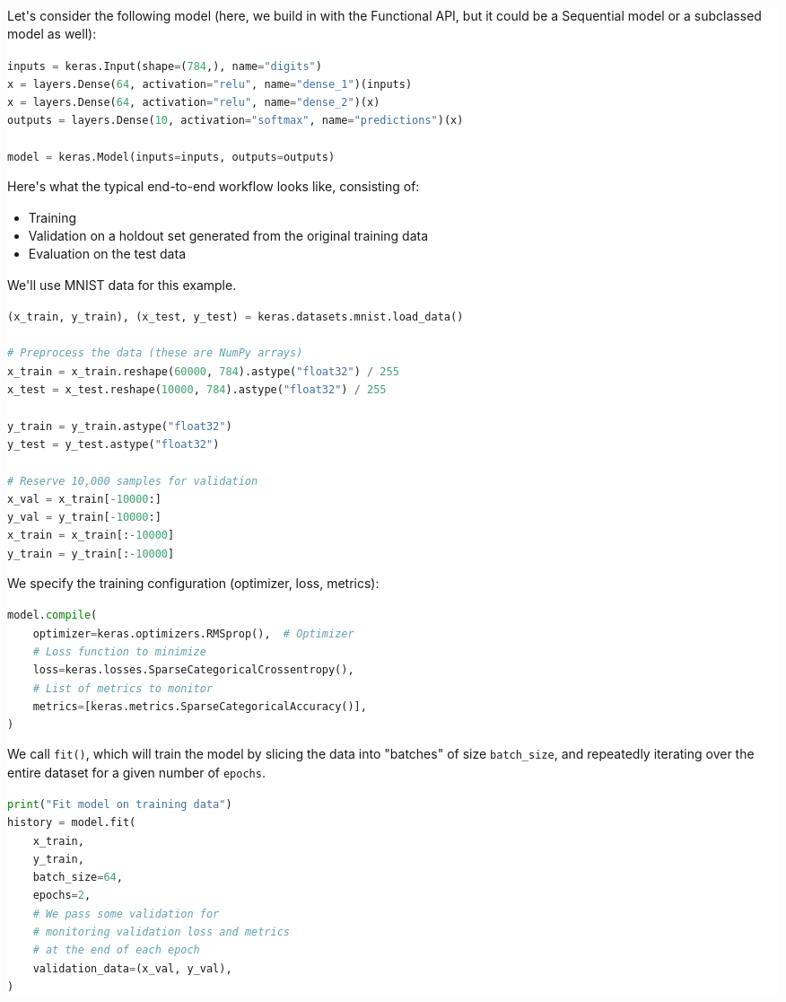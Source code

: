Let's consider the following model (here, we build in with the Functional API, but it
could be a Sequential model or a subclassed model as well):


```python
inputs = keras.Input(shape=(784,), name="digits")
x = layers.Dense(64, activation="relu", name="dense_1")(inputs)
x = layers.Dense(64, activation="relu", name="dense_2")(x)
outputs = layers.Dense(10, activation="softmax", name="predictions")(x)

model = keras.Model(inputs=inputs, outputs=outputs)
```

Here's what the typical end-to-end workflow looks like, consisting of:

- Training
- Validation on a holdout set generated from the original training data
- Evaluation on the test data

We'll use MNIST data for this example.


```python
(x_train, y_train), (x_test, y_test) = keras.datasets.mnist.load_data()

# Preprocess the data (these are NumPy arrays)
x_train = x_train.reshape(60000, 784).astype("float32") / 255
x_test = x_test.reshape(10000, 784).astype("float32") / 255

y_train = y_train.astype("float32")
y_test = y_test.astype("float32")

# Reserve 10,000 samples for validation
x_val = x_train[-10000:]
y_val = y_train[-10000:]
x_train = x_train[:-10000]
y_train = y_train[:-10000]
```

We specify the training configuration (optimizer, loss, metrics):


```python
model.compile(
    optimizer=keras.optimizers.RMSprop(),  # Optimizer
    # Loss function to minimize
    loss=keras.losses.SparseCategoricalCrossentropy(),
    # List of metrics to monitor
    metrics=[keras.metrics.SparseCategoricalAccuracy()],
)
```

We call `fit()`, which will train the model by slicing the data into "batches" of size
`batch_size`, and repeatedly iterating over the entire dataset for a given number of
`epochs`.


```python
print("Fit model on training data")
history = model.fit(
    x_train,
    y_train,
    batch_size=64,
    epochs=2,
    # We pass some validation for
    # monitoring validation loss and metrics
    # at the end of each epoch
    validation_data=(x_val, y_val),
)
```
